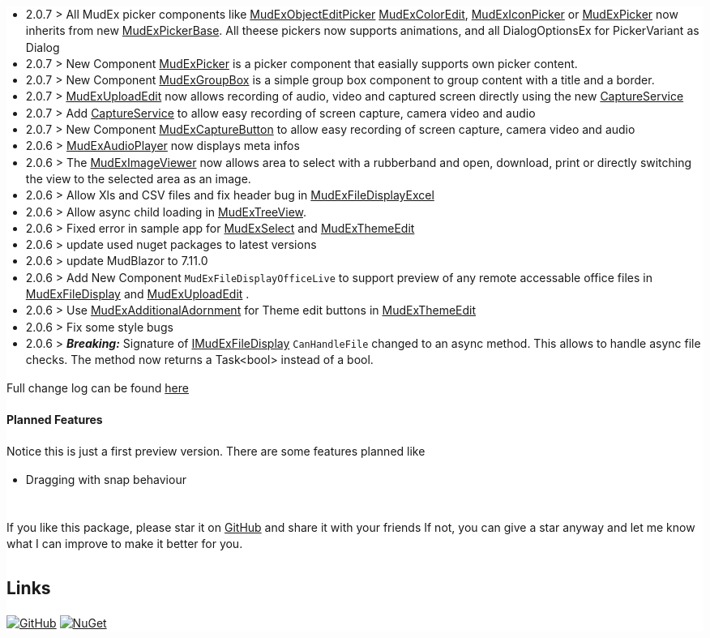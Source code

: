  - 2.0.7 > All MudEx picker components like [MudExObjectEditPicker](https://www.mudex.org//objectedit-picker) [MudExColorEdit](https://www.mudex.org/mud-ex-color-edit), [MudExIconPicker](https://www.mudex.org/mud-ex-icon-picker) or [MudExPicker](https://www.mudex.org/mud-ex-picker) now inherits from new [MudExPickerBase](https://www.mudex.org/https://www.mudex.org/api/MudExPickerBase). All theese pickers now supports animations, and all DialogOptionsEx for PickerVariant as Dialog
 - 2.0.7 > New Component [MudExPicker](https://www.mudex.org/mud-ex-picker) is a picker component that easially supports own picker content.
 - 2.0.7 > New Component [MudExGroupBox](https://www.mudex.org/mud-ex-group-box) is a simple group box component to group content with a title and a border.
 - 2.0.7 > [MudExUploadEdit](https://www.mudex.org/upload-edit) now allows recording of audio, video and captured screen directly using the new [CaptureService](https://www.mudex.org/capture-service)
 - 2.0.7 > Add [CaptureService](https://www.mudex.org/capture-service) to allow easy recording of screen capture, camera video and audio
 - 2.0.7 > New Component [MudExCaptureButton](https://www.mudex.org/mud-ex-capture-button) to allow easy recording of screen capture, camera video and audio
 - 2.0.6 > [MudExAudioPlayer](https://www.mudex.org/file-display?file=4.Unified-Voice.mp3) now displays meta infos
 - 2.0.6 > The [MudExImageViewer](https://www.mudex.org/image-view) now allows area to select with a rubberband and open, download, print or directly switching the view to the selected area as an image.
 - 2.0.6 > Allow Xls and CSV files and fix header bug in [MudExFileDisplayExcel](https://www.mudex.org/file-display?file=ExcelSheet.xlsx)
 - 2.0.6 > Allow async child loading in [MudExTreeView](https://www.mudex.org/demos/TreeView).
 - 2.0.6 > Fixed error in sample app for [MudExSelect](https://www.mudex.org/mud-ex-select) and [MudExThemeEdit](https://www.mudex.org/theme-edit)
 - 2.0.6 > update used nuget packages to latest versions
 - 2.0.6 > update MudBlazor to 7.11.0
 - 2.0.6 > Add New Component `MudExFileDisplayOfficeLive` to support preview of any remote accessable office files in [MudExFileDisplay](https://www.mudex.org/file-display) and [MudExUploadEdit](https://www.mudex.org/upload-edit) . 
 - 2.0.6 > Use [MudExAdditionalAdornment](https://www.mudex.org/additional-adornments) for Theme edit buttons in [MudExThemeEdit](https://www.mudex.org/theme-edit)
 - 2.0.6 > Fix some style bugs
 - 2.0.6 > **_Breaking:_** Signature of [IMudExFileDisplay](https://www.mudex.org/api/IMudExFileDisplay) `CanHandleFile` changed to an async method. This allows to handle async file checks. The method now returns a Task&lt;bool&gt; instead of a bool.

Full change log can be found [here](https://github.com/fgilde/MudBlazor.Extensions/blob/main/MudBlazor.Extensions/Docs/CHANGELOG.md) 

 


#### Planned Features
Notice this is just a first preview version. 
There are some features planned like 
 - Dragging with snap behaviour  
 

 #
 
If you like this package, please star it on [GitHub](https://github.com/fgilde/MudBlazor.Extensions) and share it with your friends
If not, you can give a star anyway and let me know what I can improve to make it better for you. 
 
## Links
[![GitHub](https://img.shields.io/badge/GitHub-Source-blue)](https://github.com/fgilde/MudBlazor.Extensions) 
[![NuGet](https://img.shields.io/badge/NuGet-Package-blue)](https://www.nuget.org/packages/MudBlazor.Extensions)
#

